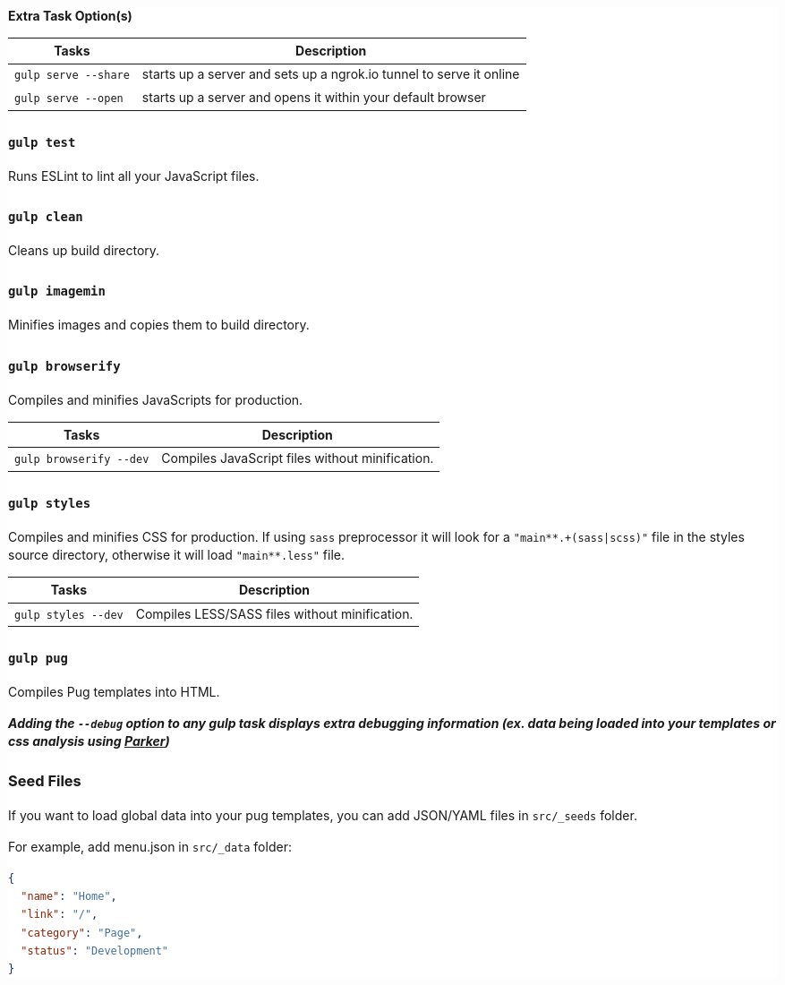 **Extra Task Option(s)**

|Tasks| Description
|---------|-------
|`gulp serve --share`|  starts up a server and sets up a ngrok.io tunnel to serve it online
|`gulp serve --open`|  starts up a server and opens it within your default browser


### `gulp test`
Runs ESLint to lint all your JavaScript files.

### `gulp clean`
Cleans up build directory.

### `gulp imagemin`
Minifies images and copies them to build directory.

### `gulp browserify`
Compiles and minifies JavaScripts for production.

|Tasks| Description
|---------|-------
|`gulp browserify --dev`| Compiles JavaScript files without minification.

### `gulp styles`
Compiles and minifies CSS for production. If using `sass` preprocessor it will look for a `"main**.+(sass|scss)"` file in the styles source directory, otherwise it will load `"main**.less"` file.

|Tasks| Description
|---------|-------
|`gulp styles --dev`| Compiles LESS/SASS files without minification.

### `gulp pug`
Compiles Pug templates into HTML.


***Adding the `--debug` option to any gulp task displays extra debugging information (ex. data being loaded into your templates or css analysis using [Parker](https://github.com/katiefenn/parker))***

### Seed Files

If you want to load global data into your pug templates, you can add JSON/YAML files in `src/_seeds` folder.

For example, add menu.json in `src/_data` folder:

```json
{
  "name": "Home",
  "link": "/",
  "category": "Page",
  "status": "Development"
}
```
